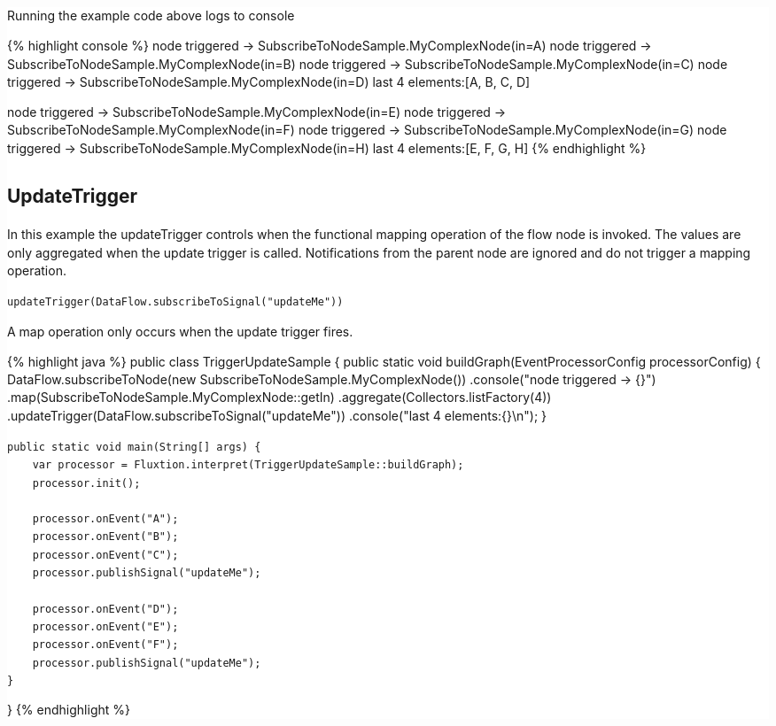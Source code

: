 Running the example code above logs to console

{% highlight console %}
node triggered -> SubscribeToNodeSample.MyComplexNode(in=A)
node triggered -> SubscribeToNodeSample.MyComplexNode(in=B)
node triggered -> SubscribeToNodeSample.MyComplexNode(in=C)
node triggered -> SubscribeToNodeSample.MyComplexNode(in=D)
last 4 elements:[A, B, C, D]

node triggered -> SubscribeToNodeSample.MyComplexNode(in=E)
node triggered -> SubscribeToNodeSample.MyComplexNode(in=F)
node triggered -> SubscribeToNodeSample.MyComplexNode(in=G)
node triggered -> SubscribeToNodeSample.MyComplexNode(in=H)
last 4 elements:[E, F, G, H]
{% endhighlight %}

## UpdateTrigger
In this example the updateTrigger controls when the functional mapping operation of the flow node is invoked. The values 
are only aggregated when the update trigger is called. Notifications from the parent node are ignored and do not trigger
a mapping operation.

`updateTrigger(DataFlow.subscribeToSignal("updateMe"))`

A map operation only occurs when the update trigger fires. 

{% highlight java %}
public class TriggerUpdateSample {
    public static void buildGraph(EventProcessorConfig processorConfig) {
        DataFlow.subscribeToNode(new SubscribeToNodeSample.MyComplexNode())
                .console("node triggered -> {}")
                .map(SubscribeToNodeSample.MyComplexNode::getIn)
                .aggregate(Collectors.listFactory(4))
                .updateTrigger(DataFlow.subscribeToSignal("updateMe"))
                .console("last 4 elements:{}\n");
    }

    public static void main(String[] args) {
        var processor = Fluxtion.interpret(TriggerUpdateSample::buildGraph);
        processor.init();

        processor.onEvent("A");
        processor.onEvent("B");
        processor.onEvent("C");
        processor.publishSignal("updateMe");

        processor.onEvent("D");
        processor.onEvent("E");
        processor.onEvent("F");
        processor.publishSignal("updateMe");
    }
}
{% endhighlight %}

